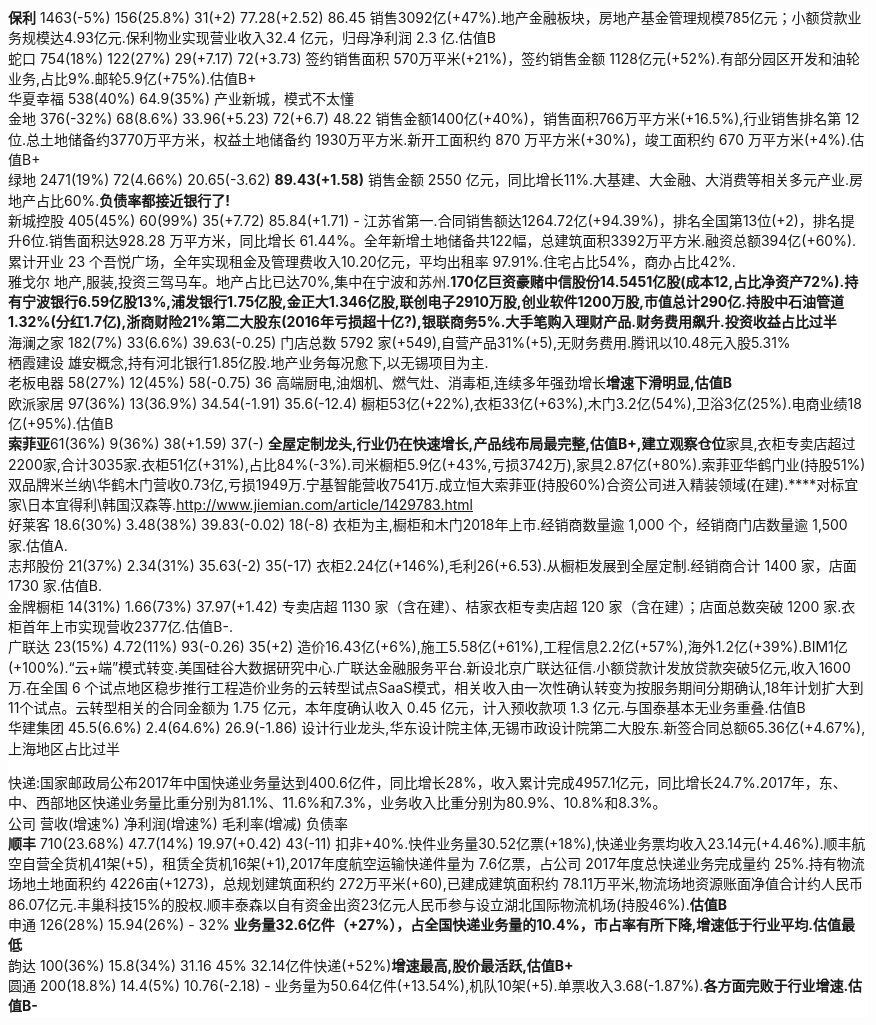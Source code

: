 **保利** 1463(-5%)    156(25.8%)      31(+2)          77.28(+2.52)         86.45  销售3092亿(+47%).地产金融板块，房地产基金管理规模785亿元；小额贷款业务规模达4.93亿元.保利物业实现营业收入32.4 亿元，归母净利润 2.3 亿.估值B    
蛇口      754(18%)      122(27%)       29(+7.17)        72(+3.73)     签约销售面积 570万平米(+21%)，签约销售金额 1128亿元(+52%).有部分园区开发和油轮业务,占比9%.邮轮5.9亿(+75%).估值B+      
华夏幸福  538(40%)       64.9(35%)                             产业新城，模式不太懂  
金地     376(-32%)      68(8.6%)        33.96(+5.23)    72(+6.7)          48.22 销售金额1400亿(+40%)，销售面积766万平方米(+16.5%),行业销售排名第 12 位.总土地储备约3770万平方米，权益土地储备约 1930万平方米.新开工面积约 870 万平方米(+30%)，竣工面积约 670 万平方米(+4%).估值B+    
绿地     2471(19%)       72(4.66%)       20.65(-3.62)    **89.43(+1.58)**    销售金额 2550 亿元，同比增长11%.大基建、大金融、大消费等相关多元产业.房地产占比60%.**负债率都接近银行了!**  
新城控股  405(45%)        60(99%)         35(+7.72)       85.84(+1.71)           -     江苏省第一.合同销售额达1264.72亿(+94.39%)，排名全国第13位(+2)，排名提升6位.销售面积达928.28 万平方米，同比增长 61.44%。全年新增土地储备共122幅，总建筑面积3392万平方米.融资总额394亿(+60%).累计开业 23 个吾悦广场，全年实现租金及管理费收入10.20亿元，平均出租率 97.91%.住宅占比54%，商办占比42%.   
雅戈尔                                            地产,服装,投资三驾马车。地产占比已达70%,集中在宁波和苏州.**170亿巨资豪赌中信股份14.5451亿股(成本12,占比净资产72%).持有宁波银行6.59亿股13%,浦发银行1.75亿股,金正大1.346亿股,联创电子2910万股,创业软件1200万股,市值总计290亿.持股中石油管道1.32%(分红1.7亿),浙商财险21%第二大股东(2016年亏损超十亿?),银联商务5%.大手笔购入理财产品.财务费用飙升.投资收益占比过半**  
海澜之家  182(7%)        33(6.6%)         39.63(-0.25)  门店总数 5792 家(+549),自营产品31%(+5),无财务费用.腾讯以10.48元入股5.31%           
栖霞建设  雄安概念,持有河北银行1.85亿股.地产业务每况愈下,以无锡项目为主.      
老板电器  58(27%)         12(45%)          58(-0.75)      36    高端厨电,油烟机、燃气灶、消毒柜,连续多年强劲增长**增速下滑明显,估值B**         
欧派家居  97(36%)         13(36.9%)       34.54(-1.91)    35.6(-12.4)    橱柜53亿(+22%),衣柜33亿(+63%),木门3.2亿(54%),卫浴3亿(25%).电商业绩18亿(+95%).估值B      
**索菲亚**61(36%)         9(36%)          38(+1.59)       37(-)  **全屋定制龙头,行业仍在快速增长,产品线布局最完整,估值B+,建立观察仓位**家具,衣柜专卖店超过2200家,合计3035家.衣柜51亿(+31%),占比84%(-3%).司米橱柜5.9亿(+43%,亏损3742万),家具2.87亿(+80%).索菲亚华鹤门业(持股51%)双品牌米兰纳\华鹤木门营收0.73亿,亏损1949万.宁基智能营收7541万.成立恒大索菲亚(持股60%)合资公司进入精装领域(在建).****对标宜家\日本宜得利\韩国汉森等.http://www.jiemian.com/article/1429783.html     
好莱客    18.6(30%)       3.48(38%)       39.83(-0.02)    18(-8)  衣柜为主,橱柜和木门2018年上市.经销商数量逾 1,000 个，经销商门店数量逾 1,500 家.估值A.     
志邦股份  21(37%)         2.34(31%)        35.63(-2)      35(-17)  衣柜2.24亿(+146%),毛利26(+6.53).从橱柜发展到全屋定制.经销商合计 1400 家，店面 1730 家.估值B.    
金牌橱柜  14(31%)         1.66(73%)        37.97(+1.42)   专卖店超 1130 家（含在建）、桔家衣柜专卖店超 120 家（含在建）；店面总数突破 1200 家.衣柜首年上市实现营收2377亿.估值B-.    
广联达    23(15%)         4.72(11%)        93(-0.26)      35(+2)     造价16.43亿(+6%),施工5.58亿(+61%),工程信息2.2亿(+57%),海外1.2亿(+39%).BIM1亿(+100%).“云+端”模式转变.美国硅谷大数据研究中心.广联达金融服务平台.新设北京广联达征信.小额贷款计发放贷款突破5亿元,收入1600万.在全国 6 个试点地区稳步推行工程造价业务的云转型试点SaaS模式，相关收入由一次性确认转变为按服务期间分期确认,18年计划扩大到11个试点。云转型相关的合同金额为 1.75 亿元，本年度确认收入 0.45 亿元，计入预收款项 1.3 亿元.与国泰基本无业务重叠.估值B      
华建集团  45.5(6.6%)      2.4(64.6%)       26.9(-1.86)    设计行业龙头,华东设计院主体,无锡市政设计院第二大股东.新签合同总额65.36亿(+4.67%),上海地区占比过半    

快递:国家邮政局公布2017年中国快递业务量达到400.6亿件，同比增长28%，收入累计完成4957.1亿元，同比增长24.7%.2017年，东、中、西部地区快递业务量比重分别为81.1%、11.6%和7.3%，业务收入比重分别为80.9%、10.8%和8.3%。    
公司     营收(增速%)     净利润(增速%)   毛利率(增减)     负债率  
**顺丰** 710(23.68%)    47.7(14%)      19.97(+0.42)    43(-11)     扣非+40%.快件业务量30.52亿票(+18%),快递业务票均收入23.14元(+4.46%).顺丰航空自营全货机41架(+5)，租赁全货机16架(+1),2017年度航空运输快递件量为 7.6亿票，占公司 2017年度总快递业务完成量约 25%.持有物流场地土地面积约 4226亩(+1273)，总规划建筑面积约 272万平米(+60),已建成建筑面积约 78.11万平米,物流场地资源账面净值合计约人民币 86.07亿元.丰巢科技15%的股权.顺丰泰森以自有资金出资23亿元人民币参与设立湖北国际物流机场(持股46%).**估值B**      
申通     126(28%)        15.94(26%)     -               32%   **业务量32.6亿件（+27%），占全国快递业务量的10.4%，市占率有所下降,增速低于行业平均.估值最低**  
韵达     100(36%)        15.8(34%)     31.16           45%    32.14亿件快递(+52%)**增速最高,股价最活跃,估值B+**    
圆通     200(18.8%)      14.4(5%)      10.76(-2.18)    -      业务量为50.64亿件(+13.54%),机队10架(+5).单票收入3.68(-1.87%).**各方面完败于行业增速.估值B-**  
